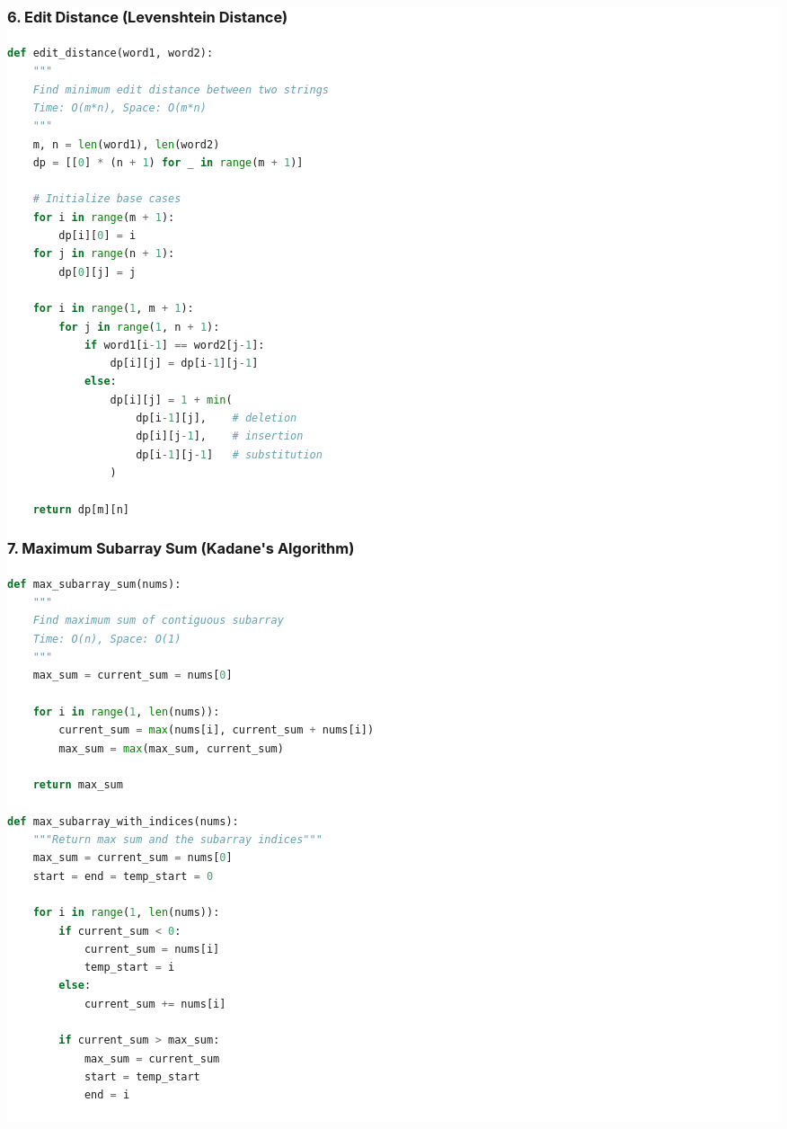 ### 6. Edit Distance (Levenshtein Distance)

```python
def edit_distance(word1, word2):
    """
    Find minimum edit distance between two strings
    Time: O(m*n), Space: O(m*n)
    """
    m, n = len(word1), len(word2)
    dp = [[0] * (n + 1) for _ in range(m + 1)]
    
    # Initialize base cases
    for i in range(m + 1):
        dp[i][0] = i
    for j in range(n + 1):
        dp[0][j] = j
    
    for i in range(1, m + 1):
        for j in range(1, n + 1):
            if word1[i-1] == word2[j-1]:
                dp[i][j] = dp[i-1][j-1]
            else:
                dp[i][j] = 1 + min(
                    dp[i-1][j],    # deletion
                    dp[i][j-1],    # insertion
                    dp[i-1][j-1]   # substitution
                )
    
    return dp[m][n]
```

### 7. Maximum Subarray Sum (Kadane's Algorithm)

```python
def max_subarray_sum(nums):
    """
    Find maximum sum of contiguous subarray
    Time: O(n), Space: O(1)
    """
    max_sum = current_sum = nums[0]
    
    for i in range(1, len(nums)):
        current_sum = max(nums[i], current_sum + nums[i])
        max_sum = max(max_sum, current_sum)
    
    return max_sum

def max_subarray_with_indices(nums):
    """Return max sum and the subarray indices"""
    max_sum = current_sum = nums[0]
    start = end = temp_start = 0
    
    for i in range(1, len(nums)):
        if current_sum < 0:
            current_sum = nums[i]
            temp_start = i
        else:
            current_sum += nums[i]
        
        if current_sum > max_sum:
            max_sum = current_sum
            start = temp_start
            end = i
    
```